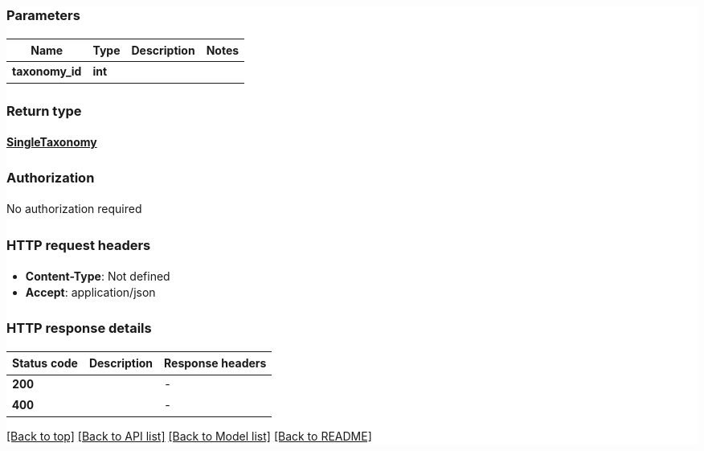 ### Parameters

Name | Type | Description  | Notes
------------- | ------------- | ------------- | -------------
 **taxonomy_id** | **int**|  |

### Return type

[**SingleTaxonomy**](SingleTaxonomy.md)

### Authorization

No authorization required

### HTTP request headers

 - **Content-Type**: Not defined
 - **Accept**: application/json

### HTTP response details
| Status code | Description | Response headers |
|-------------|-------------|------------------|
**200** |  |  -  |
**400** |  |  -  |

[[Back to top]](#) [[Back to API list]](../README.md#documentation-for-api-endpoints) [[Back to Model list]](../README.md#documentation-for-models) [[Back to README]](../README.md)

